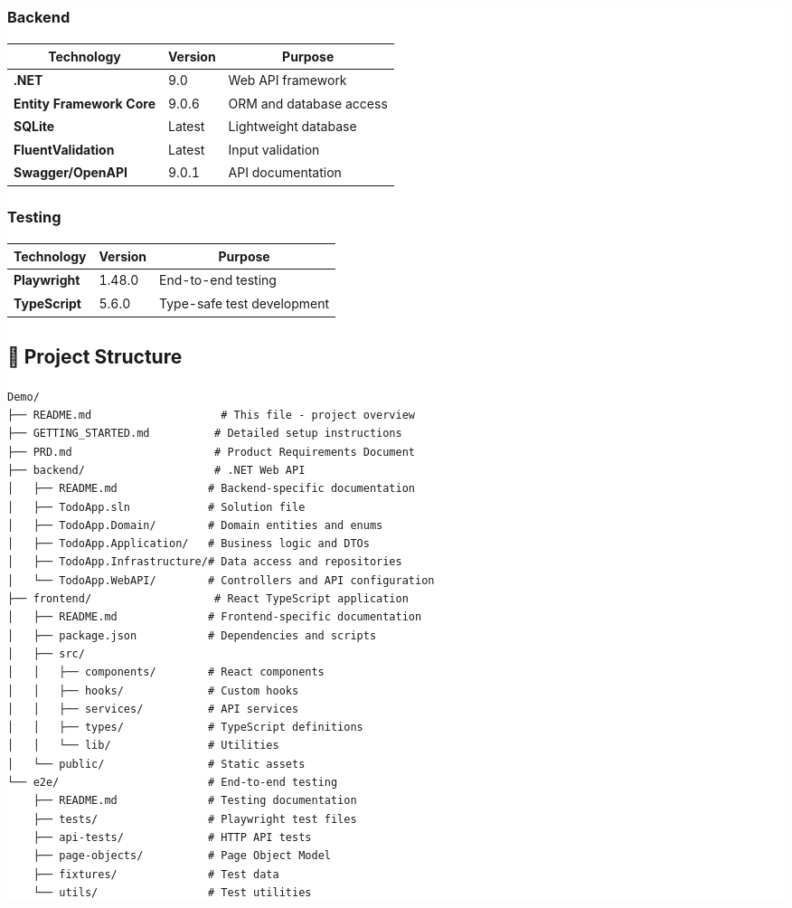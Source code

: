 ### Backend
| Technology | Version | Purpose |
|------------|---------|---------|
| **.NET** | 9.0 | Web API framework |
| **Entity Framework Core** | 9.0.6 | ORM and database access |
| **SQLite** | Latest | Lightweight database |
| **FluentValidation** | Latest | Input validation |
| **Swagger/OpenAPI** | 9.0.1 | API documentation |

### Testing
| Technology | Version | Purpose |
|------------|---------|---------|
| **Playwright** | 1.48.0 | End-to-end testing |
| **TypeScript** | 5.6.0 | Type-safe test development |

## 📁 Project Structure

```
Demo/
├── README.md                    # This file - project overview
├── GETTING_STARTED.md          # Detailed setup instructions
├── PRD.md                      # Product Requirements Document
├── backend/                    # .NET Web API
│   ├── README.md              # Backend-specific documentation
│   ├── TodoApp.sln            # Solution file
│   ├── TodoApp.Domain/        # Domain entities and enums
│   ├── TodoApp.Application/   # Business logic and DTOs
│   ├── TodoApp.Infrastructure/# Data access and repositories
│   └── TodoApp.WebAPI/        # Controllers and API configuration
├── frontend/                   # React TypeScript application
│   ├── README.md              # Frontend-specific documentation
│   ├── package.json           # Dependencies and scripts
│   ├── src/
│   │   ├── components/        # React components
│   │   ├── hooks/             # Custom hooks
│   │   ├── services/          # API services
│   │   ├── types/             # TypeScript definitions
│   │   └── lib/               # Utilities
│   └── public/                # Static assets
└── e2e/                       # End-to-end testing
    ├── README.md              # Testing documentation
    ├── tests/                 # Playwright test files
    ├── api-tests/             # HTTP API tests
    ├── page-objects/          # Page Object Model
    ├── fixtures/              # Test data
    └── utils/                 # Test utilities
```

